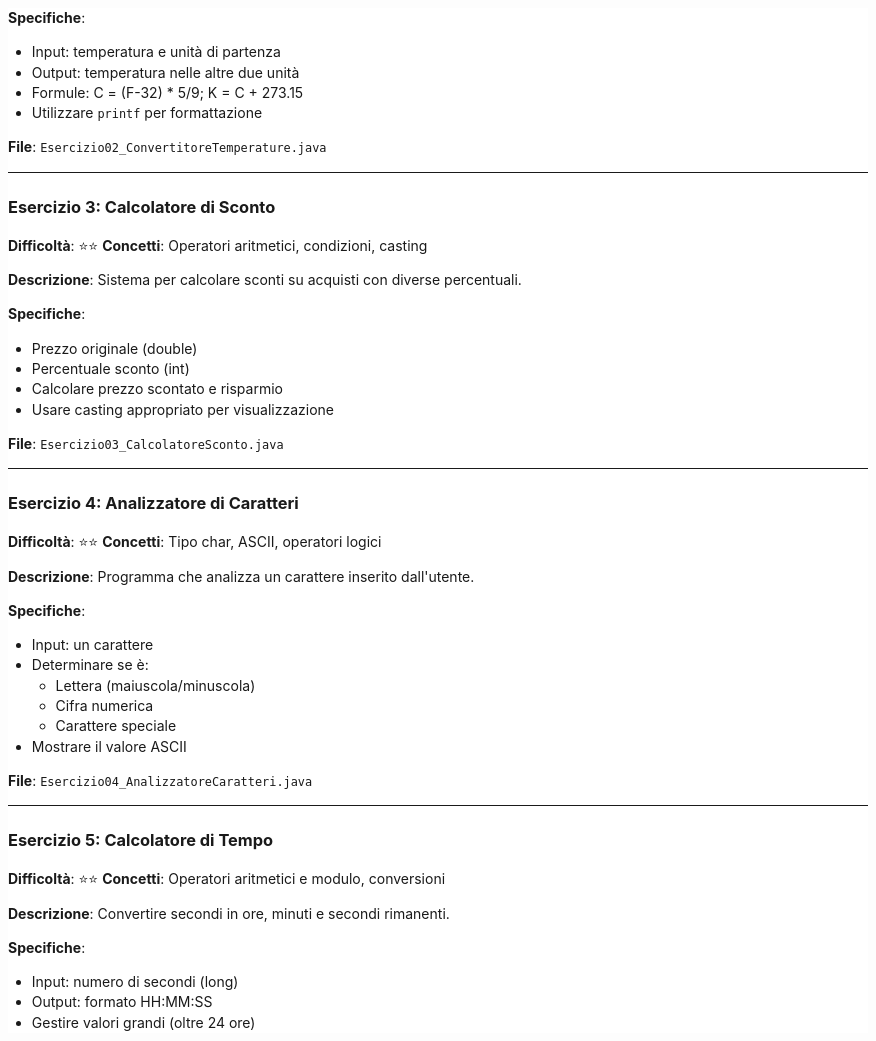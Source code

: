 **Specifiche**:
- Input: temperatura e unità di partenza
- Output: temperatura nelle altre due unità
- Formule: C = (F-32) * 5/9; K = C + 273.15
- Utilizzare `printf` per formattazione

**File**: `Esercizio02_ConvertitoreTemperature.java`

---

### Esercizio 3: Calcolatore di Sconto
**Difficoltà**: ⭐⭐
**Concetti**: Operatori aritmetici, condizioni, casting

**Descrizione**: 
Sistema per calcolare sconti su acquisti con diverse percentuali.

**Specifiche**:
- Prezzo originale (double)
- Percentuale sconto (int)
- Calcolare prezzo scontato e risparmio
- Usare casting appropriato per visualizzazione

**File**: `Esercizio03_CalcolatoreSconto.java`

---

### Esercizio 4: Analizzatore di Caratteri
**Difficoltà**: ⭐⭐
**Concetti**: Tipo char, ASCII, operatori logici

**Descrizione**: 
Programma che analizza un carattere inserito dall'utente.

**Specifiche**:
- Input: un carattere
- Determinare se è:
  - Lettera (maiuscola/minuscola)
  - Cifra numerica
  - Carattere speciale
- Mostrare il valore ASCII

**File**: `Esercizio04_AnalizzatoreCaratteri.java`

---

### Esercizio 5: Calcolatore di Tempo
**Difficoltà**: ⭐⭐
**Concetti**: Operatori aritmetici e modulo, conversioni

**Descrizione**: 
Convertire secondi in ore, minuti e secondi rimanenti.

**Specifiche**:
- Input: numero di secondi (long)
- Output: formato HH:MM:SS
- Gestire valori grandi (oltre 24 ore)
